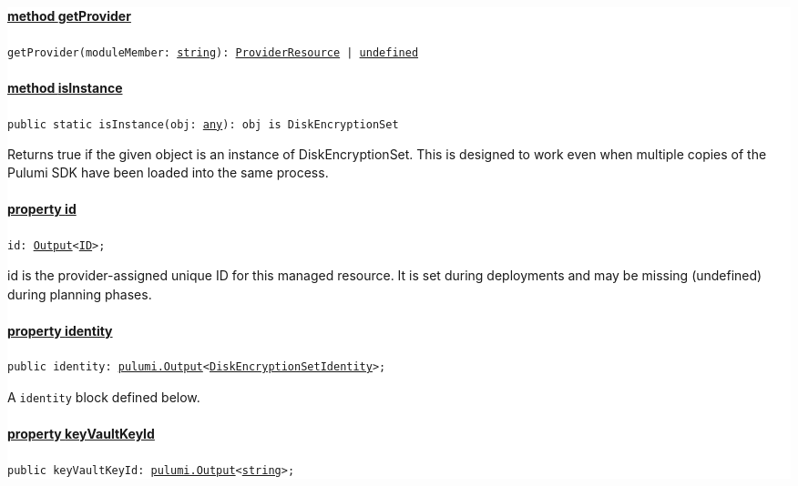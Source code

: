 <h4 class="pdoc-member-header" id="DiskEncryptionSet-getProvider">
<a class="pdoc-child-name" href="https://github.com/pulumi/pulumi-azure/blob/{{< param git_sha >}}/sdk/nodejs/compute/diskEncryptionSet.ts#L12">method <b>getProvider</b></a>
</h4>


<pre class="highlight"><code><span class='kd'></span>getProvider(moduleMember: <span class='kd'><a href='https://developer.mozilla.org/en-US/docs/Web/JavaScript/Reference/Global_Objects/String'>string</a></span>): <a href='/docs/reference/pkg/nodejs/pulumi/pulumi/#ProviderResource'>ProviderResource</a> | <span class='kd'><a href='https://developer.mozilla.org/en-US/docs/Web/JavaScript/Reference/Global_Objects/undefined'>undefined</a></span></code></pre>

<h4 class="pdoc-member-header" id="DiskEncryptionSet-isInstance">
<a class="pdoc-child-name" href="https://github.com/pulumi/pulumi-azure/blob/{{< param git_sha >}}/sdk/nodejs/compute/diskEncryptionSet.ts#L32">method <b>isInstance</b></a>
</h4>


<pre class="highlight"><code><span class='kd'>public static </span>isInstance(obj: <span class='kd'><a href='https://www.typescriptlang.org/docs/handbook/basic-types.html#any'>any</a></span>): obj is DiskEncryptionSet</code></pre>


Returns true if the given object is an instance of DiskEncryptionSet.  This is designed to work even
when multiple copies of the Pulumi SDK have been loaded into the same process.

<h4 class="pdoc-member-header" id="DiskEncryptionSet-id">
<a class="pdoc-child-name" href="https://github.com/pulumi/pulumi-azure/blob/{{< param git_sha >}}/sdk/nodejs/compute/diskEncryptionSet.ts#L12">property <b>id</b></a>
</h4>

<pre class="highlight"><code><span class='kd'></span>id: <a href='/docs/reference/pkg/nodejs/pulumi/pulumi/#Output'>Output</a>&lt;<a href='/docs/reference/pkg/nodejs/pulumi/pulumi/#ID'>ID</a>&gt;;</code></pre>

id is the provider-assigned unique ID for this managed resource.  It is set during
deployments and may be missing (undefined) during planning phases.

<h4 class="pdoc-member-header" id="DiskEncryptionSet-identity">
<a class="pdoc-child-name" href="https://github.com/pulumi/pulumi-azure/blob/{{< param git_sha >}}/sdk/nodejs/compute/diskEncryptionSet.ts#L42">property <b>identity</b></a>
</h4>

<pre class="highlight"><code><span class='kd'>public </span>identity: <a href='/docs/reference/pkg/nodejs/pulumi/pulumi/#Output'>pulumi.Output</a>&lt;<a href='/docs/reference/pkg/nodejs/pulumi/azure/types/output/#DiskEncryptionSetIdentity'>DiskEncryptionSetIdentity</a>&gt;;</code></pre>

A `identity` block defined below.

<h4 class="pdoc-member-header" id="DiskEncryptionSet-keyVaultKeyId">
<a class="pdoc-child-name" href="https://github.com/pulumi/pulumi-azure/blob/{{< param git_sha >}}/sdk/nodejs/compute/diskEncryptionSet.ts#L46">property <b>keyVaultKeyId</b></a>
</h4>

<pre class="highlight"><code><span class='kd'>public </span>keyVaultKeyId: <a href='/docs/reference/pkg/nodejs/pulumi/pulumi/#Output'>pulumi.Output</a>&lt;<span class='kd'><a href='https://developer.mozilla.org/en-US/docs/Web/JavaScript/Reference/Global_Objects/String'>string</a></span>&gt;;</code></pre>
